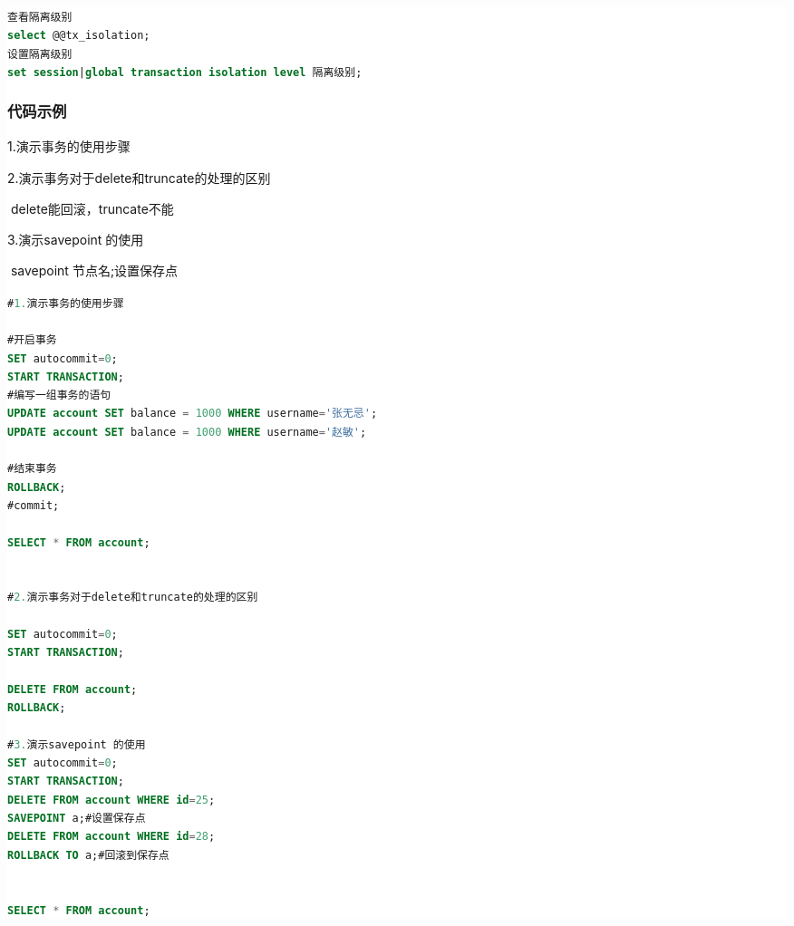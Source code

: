 ~~~sql
查看隔离级别
select @@tx_isolation;
设置隔离级别
set session|global transaction isolation level 隔离级别;
~~~

### 代码示例

1.演示事务的使用步骤

2.演示事务对于delete和truncate的处理的区别

​	delete能回滚，truncate不能

3.演示savepoint 的使用 

​	savepoint 节点名;设置保存点

~~~sql
#1.演示事务的使用步骤

#开启事务
SET autocommit=0;
START TRANSACTION;
#编写一组事务的语句
UPDATE account SET balance = 1000 WHERE username='张无忌';
UPDATE account SET balance = 1000 WHERE username='赵敏';

#结束事务
ROLLBACK;
#commit;

SELECT * FROM account;


#2.演示事务对于delete和truncate的处理的区别

SET autocommit=0;
START TRANSACTION;

DELETE FROM account;
ROLLBACK;

#3.演示savepoint 的使用
SET autocommit=0;
START TRANSACTION;
DELETE FROM account WHERE id=25;
SAVEPOINT a;#设置保存点
DELETE FROM account WHERE id=28;
ROLLBACK TO a;#回滚到保存点


SELECT * FROM account;
~~~
